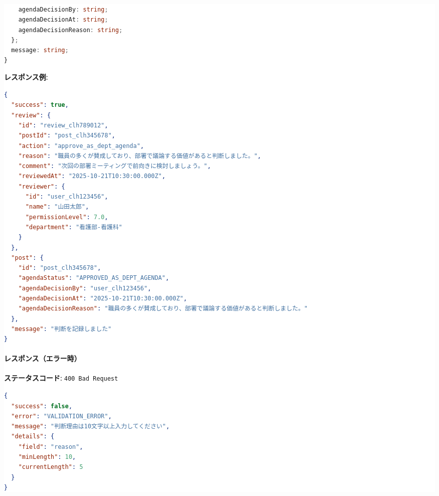 ```typescript
    agendaDecisionBy: string;
    agendaDecisionAt: string;
    agendaDecisionReason: string;
  };
  message: string;
}
```

**レスポンス例**:

```json
{
  "success": true,
  "review": {
    "id": "review_clh789012",
    "postId": "post_clh345678",
    "action": "approve_as_dept_agenda",
    "reason": "職員の多くが賛成しており、部署で議論する価値があると判断しました。",
    "comment": "次回の部署ミーティングで前向きに検討しましょう。",
    "reviewedAt": "2025-10-21T10:30:00.000Z",
    "reviewer": {
      "id": "user_clh123456",
      "name": "山田太郎",
      "permissionLevel": 7.0,
      "department": "看護部-看護科"
    }
  },
  "post": {
    "id": "post_clh345678",
    "agendaStatus": "APPROVED_AS_DEPT_AGENDA",
    "agendaDecisionBy": "user_clh123456",
    "agendaDecisionAt": "2025-10-21T10:30:00.000Z",
    "agendaDecisionReason": "職員の多くが賛成しており、部署で議論する価値があると判断しました。"
  },
  "message": "判断を記録しました"
}
```

#### レスポンス（エラー時）

**ステータスコード**: `400 Bad Request`

```json
{
  "success": false,
  "error": "VALIDATION_ERROR",
  "message": "判断理由は10文字以上入力してください",
  "details": {
    "field": "reason",
    "minLength": 10,
    "currentLength": 5
  }
}
```
